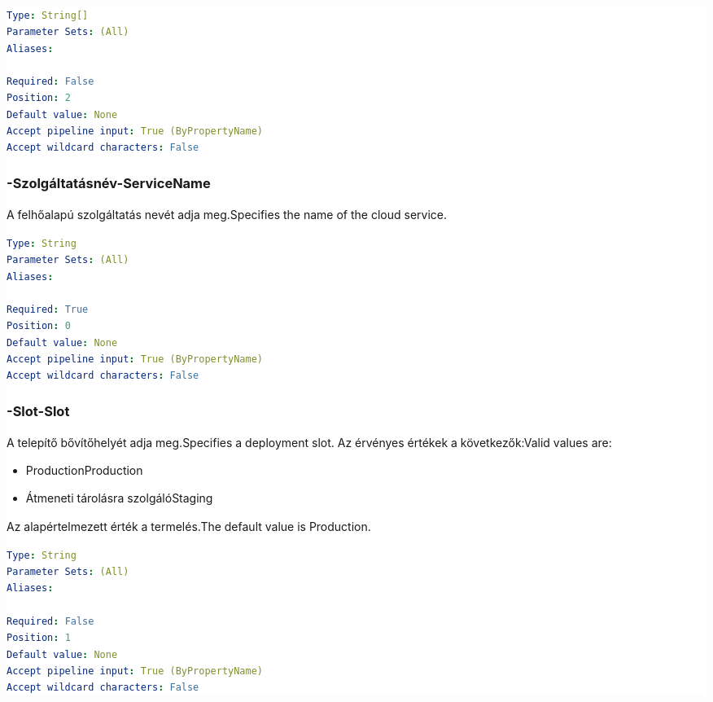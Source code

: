 ```yaml
Type: String[]
Parameter Sets: (All)
Aliases: 

Required: False
Position: 2
Default value: None
Accept pipeline input: True (ByPropertyName)
Accept wildcard characters: False
```

### <span data-ttu-id="feca5-146">-Szolgáltatásnév</span><span class="sxs-lookup"><span data-stu-id="feca5-146">-ServiceName</span></span>
<span data-ttu-id="feca5-147">A felhőalapú szolgáltatás nevét adja meg.</span><span class="sxs-lookup"><span data-stu-id="feca5-147">Specifies the name of the cloud service.</span></span>

```yaml
Type: String
Parameter Sets: (All)
Aliases: 

Required: True
Position: 0
Default value: None
Accept pipeline input: True (ByPropertyName)
Accept wildcard characters: False
```

### <span data-ttu-id="feca5-148">-Slot</span><span class="sxs-lookup"><span data-stu-id="feca5-148">-Slot</span></span>
<span data-ttu-id="feca5-149">A telepítő bővítőhelyét adja meg.</span><span class="sxs-lookup"><span data-stu-id="feca5-149">Specifies a deployment slot.</span></span>
<span data-ttu-id="feca5-150">Az érvényes értékek a következők:</span><span class="sxs-lookup"><span data-stu-id="feca5-150">Valid values are:</span></span> 


- <span data-ttu-id="feca5-151">Production</span><span class="sxs-lookup"><span data-stu-id="feca5-151">Production</span></span>

- <span data-ttu-id="feca5-152">Átmeneti tárolásra szolgáló</span><span class="sxs-lookup"><span data-stu-id="feca5-152">Staging</span></span>


<span data-ttu-id="feca5-153">Az alapértelmezett érték a termelés.</span><span class="sxs-lookup"><span data-stu-id="feca5-153">The default value is Production.</span></span>

```yaml
Type: String
Parameter Sets: (All)
Aliases: 

Required: False
Position: 1
Default value: None
Accept pipeline input: True (ByPropertyName)
Accept wildcard characters: False
```
